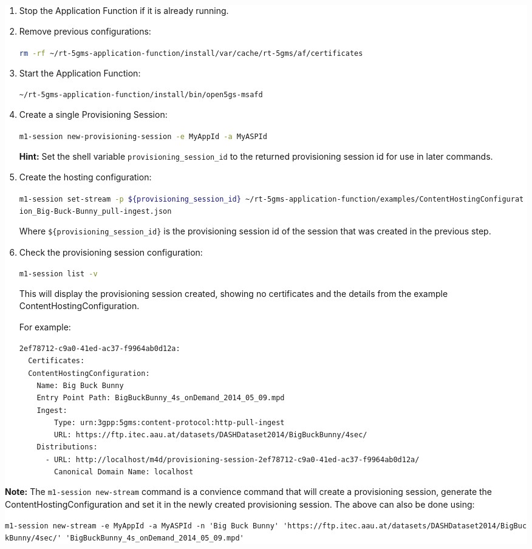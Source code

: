 1. Stop the Application Function if it is already running.

1. Remove previous configurations:

   ```bash
   rm -rf ~/rt-5gms-application-function/install/var/cache/rt-5gms/af/certificates
   ```

1. Start the Application Function:

   ```bash
   ~/rt-5gms-application-function/install/bin/open5gs-msafd
   ```

1. Create a single Provisioning Session:

   ```bash
   m1-session new-provisioning-session -e MyAppId -a MyASPId
   ```

   **Hint:** Set the shell variable `provisioning_session_id` to the returned provisioning session id for use in later commands.

1. Create the hosting configuration:

   ```bash
   m1-session set-stream -p ${provisioning_session_id} ~/rt-5gms-application-function/examples/ContentHostingConfiguration_Big-Buck-Bunny_pull-ingest.json
   ```

   Where `${provisioning_session_id}` is the provisioning session id of the session that was created in the previous step.

1. Check the provisioning session configuration:

   ```bash
   m1-session list -v
   ```

   This will display the provisioning session created, showing no certificates and the details from the example
   ContentHostingConfiguration.

   For example:

   ```
   2ef78712-c9a0-41ed-ac37-f9964ab0d12a:
     Certificates:
     ContentHostingConfiguration:
       Name: Big Buck Bunny
       Entry Point Path: BigBuckBunny_4s_onDemand_2014_05_09.mpd
       Ingest:
           Type: urn:3gpp:5gms:content-protocol:http-pull-ingest
           URL: https://ftp.itec.aau.at/datasets/DASHDataset2014/BigBuckBunny/4sec/
       Distributions:
         - URL: http://localhost/m4d/provisioning-session-2ef78712-c9a0-41ed-ac37-f9964ab0d12a/
           Canonical Domain Name: localhost
   ```

**Note:** The `m1-session new-stream` command is a convience command that will create a provisioning session, generate the
ContentHostingConfiguration and set it in the newly created provisioning session. The above can also be done using:
```
m1-session new-stream -e MyAppId -a MyASPId -n 'Big Buck Bunny' 'https://ftp.itec.aau.at/datasets/DASHDataset2014/BigBuckBunny/4sec/' 'BigBuckBunny_4s_onDemand_2014_05_09.mpd'
```

